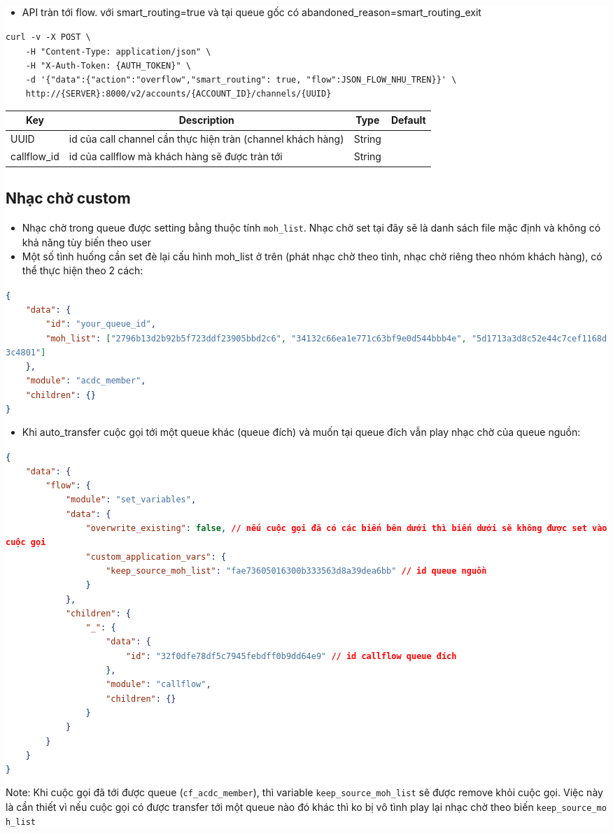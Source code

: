 * API tràn tới flow. với smart_routing=true và tại queue gốc có abandoned_reason=smart_routing_exit
```shell
curl -v -X POST \
    -H "Content-Type: application/json" \
    -H "X-Auth-Token: {AUTH_TOKEN}" \
    -d '{"data":{"action":"overflow","smart_routing": true, "flow":JSON_FLOW_NHU_TREN}}' \
    http://{SERVER}:8000/v2/accounts/{ACCOUNT_ID}/channels/{UUID}
```

Key | Description | Type | Default
--- | --- | --- | ---
UUID | id của call channel cần thực hiện tràn (channel khách hàng) | String |
callflow_id | id của callflow mà khách hàng sẽ được tràn tới | String |

## Nhạc chờ custom
* Nhạc chờ trong queue được setting bằng thuộc tính `moh_list`. Nhạc chờ set tại đây sẽ là danh sách file mặc định và không có khả năng tùy biến theo user
* Một số tình huống cần set đè lại cấu hình moh_list ở trên (phát nhạc chờ theo tỉnh, nhạc chờ riêng theo nhóm khách hàng), có thể thực hiện theo 2 cách:
```json
{
    "data": {
        "id": "your_queue_id",
        "moh_list": ["2796b13d2b92b5f723ddf23905bbd2c6", "34132c66ea1e771c63bf9e0d544bbb4e", "5d1713a3d8c52e44c7cef1168d3c4801"]
    },
    "module": "acdc_member",
    "children": {}
}
```
* Khi auto_transfer cuộc gọi tới một queue khác (queue đích) và muốn tại queue đích vẫn play nhạc chờ của queue nguồn:
```json
{
    "data": {
        "flow": {
            "module": "set_variables",
            "data": {
                "overwrite_existing": false, // nếu cuộc gọi đã có các biến bên dưới thì biến dưới sẽ không được set vào cuộc gọi
                "custom_application_vars": {
                    "keep_source_moh_list": "fae73605016300b333563d8a39dea6bb" // id queue nguồn
                }
            },
            "children": {
                "_": {
                    "data": {
                        "id": "32f0dfe78df5c7945febdff0b9dd64e9" // id callflow queue đích
                    },
                    "module": "callflow",
                    "children": {}
                }
            }
        }
    }
}
```
Note: Khi cuộc gọi đã tới được queue (`cf_acdc_member`), thì variable `keep_source_moh_list` sẽ được remove khỏi cuộc gọi. Việc này là cần thiết vì nếu cuộc gọi có được transfer tới một queue nào đó khác thì ko bị vô tình play lại nhạc chờ theo biến `keep_source_moh_list`
